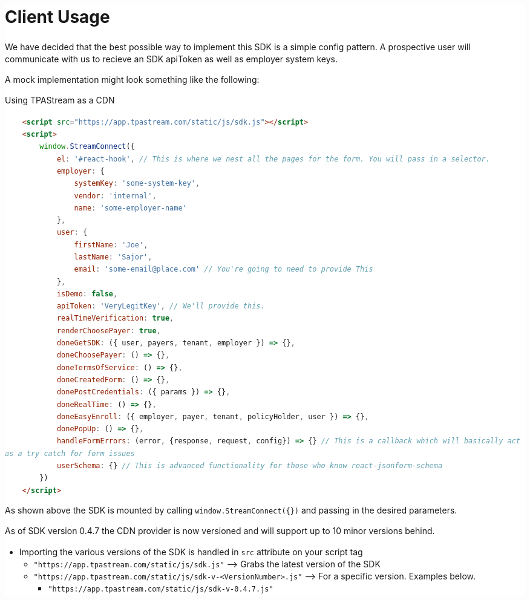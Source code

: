 
# Client Usage
We have decided that the best possible way to implement this SDK is a simple config pattern. A prospective user will communicate with us to recieve an SDK apiToken as well as employer system keys. 

A mock implementation might look something like the following:

Using TPAStream as a CDN
```html
    <script src="https://app.tpastream.com/static/js/sdk.js"></script>
    <script>
        window.StreamConnect({
            el: '#react-hook', // This is where we nest all the pages for the form. You will pass in a selector.
            employer: {
                systemKey: 'some-system-key',
                vendor: 'internal',
                name: 'some-employer-name'
            },
            user: {
                firstName: 'Joe', 
                lastName: 'Sajor', 
                email: 'some-email@place.com' // You're going to need to provide This
            },
            isDemo: false,
            apiToken: 'VeryLegitKey', // We'll provide this.
            realTimeVerification: true,
            renderChoosePayer: true,
            doneGetSDK: ({ user, payers, tenant, employer }) => {},
            doneChoosePayer: () => {},
            doneTermsOfService: () => {},
            doneCreatedForm: () => {},
            donePostCredentials: ({ params }) => {},
            doneRealTime: () => {},
            doneEasyEnroll: ({ employer, payer, tenant, policyHolder, user }) => {},
            donePopUp: () => {},
            handleFormErrors: (error, {response, request, config}) => {} // This is a callback which will basically act as a try catch for form issues
            userSchema: {} // This is advanced functionality for those who know react-jsonform-schema
        })
    </script>
```

As shown above the SDK is mounted by calling `window.StreamConnect({})` and passing in the desired parameters.

As of SDK version 0.4.7 the CDN provider is now versioned and will support up to 10 minor versions behind.
 * Importing the various versions of the SDK is handled in `src` attribute on your script tag
    * `"https://app.tpastream.com/static/js/sdk.js"` --> Grabs the latest version of the SDK
    * `"https://app.tpastream.com/static/js/sdk-v-<VersionNumber>.js"` --> For a specific version. Examples below.
        * `"https://app.tpastream.com/static/js/sdk-v-0.4.7.js"`
